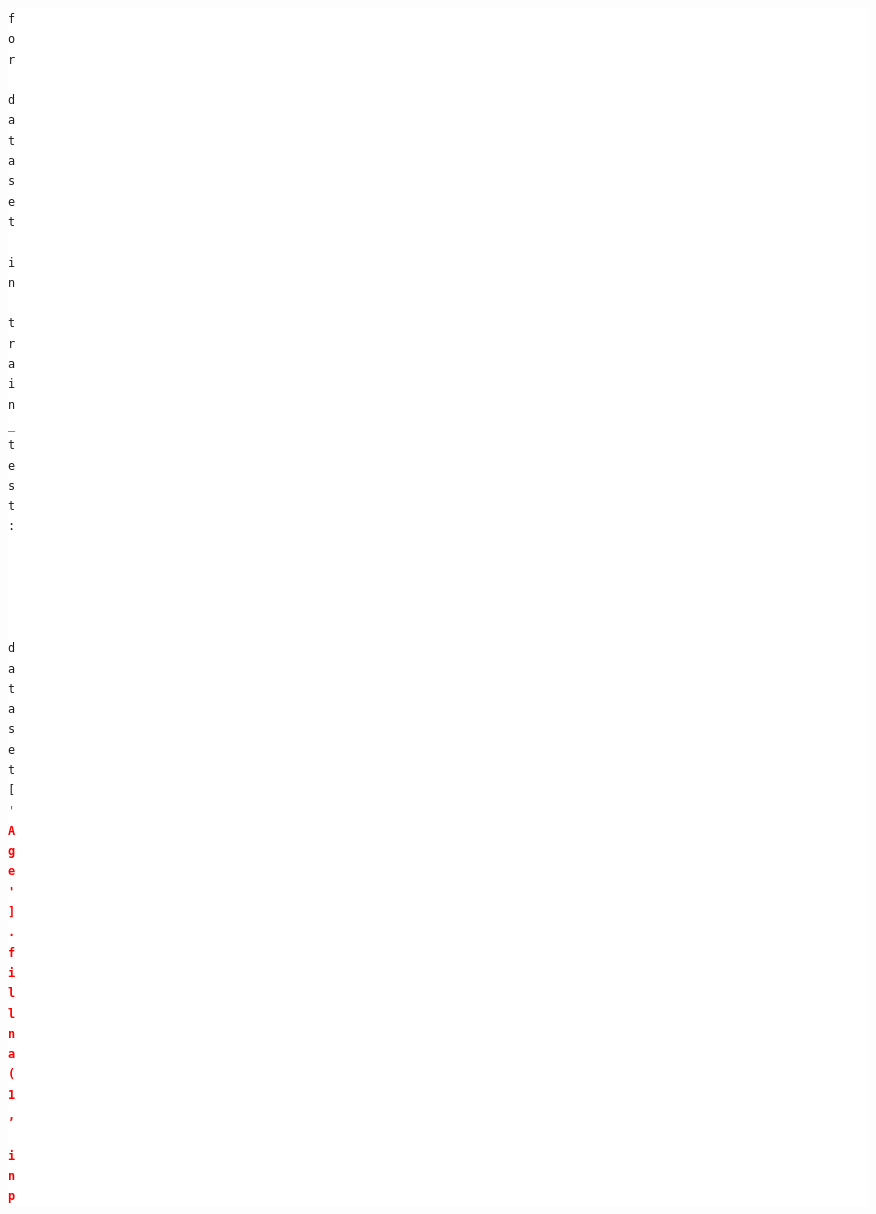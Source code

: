 





```python
f
o
r
 
d
a
t
a
s
e
t
 
i
n
 
t
r
a
i
n
_
t
e
s
t
:

 
 
 
 
d
a
t
a
s
e
t
[
'
A
g
e
'
]
.
f
i
l
l
n
a
(
1
,
 
i
n
p
```